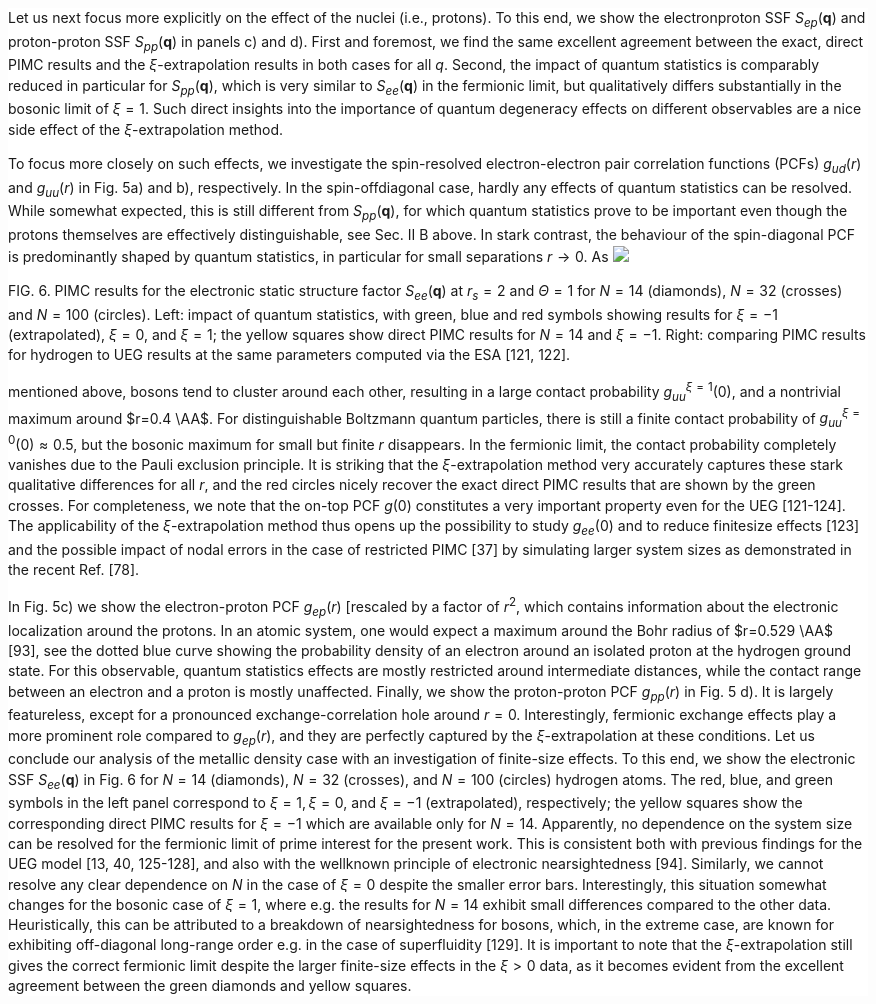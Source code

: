 Let us next focus more explicitly on the effect of the nuclei (i.e., protons). To this end, we show the electronproton SSF $S_{e p}(\mathbf{q})$ and proton-proton SSF $S_{p p}(\mathbf{q})$ in panels c) and d). First and foremost, we find the same excellent agreement between the exact, direct PIMC results and the $\xi$-extrapolation results in both cases for all $q$. Second, the impact of quantum statistics is comparably reduced in particular for $S_{p p}(\mathbf{q})$, which is very similar to $S_{e e}(\mathbf{q})$ in the fermionic limit, but qualitatively differs substantially in the bosonic limit of $\xi=1$. Such direct insights into the importance of quantum degeneracy effects on different observables are a nice side effect of the $\xi$-extrapolation method.

To focus more closely on such effects, we investigate the spin-resolved electron-electron pair correlation functions (PCFs) $g_{u d}(r)$ and $g_{u u}(r)$ in Fig. 5a) and b), respectively. In the spin-offdiagonal case, hardly any effects of quantum statistics can be resolved. While somewhat expected, this is still different from $S_{p p}(\mathbf{q})$, for which quantum statistics prove to be important even though the protons themselves are effectively distinguishable, see Sec. II B above. In stark contrast, the behaviour of the spin-diagonal PCF is predominantly shaped by quantum statistics, in particular for small separations $r \rightarrow 0$. As
![](https://cdn.mathpix.com/cropped/2024_06_04_20ceaa868a059243627fg-08.jpg?height=656&width=1610&top_left_y=173&top_left_x=255)

FIG. 6. PIMC results for the electronic static structure factor $S_{e e}(\mathbf{q})$ at $r_{s}=2$ and $\Theta=1$ for $N=14$ (diamonds), $N=32$ (crosses) and $N=100$ (circles). Left: impact of quantum statistics, with green, blue and red symbols showing results for $\xi=-1$ (extrapolated), $\xi=0$, and $\xi=1$; the yellow squares show direct PIMC results for $N=14$ and $\xi=-1$. Right: comparing PIMC results for hydrogen to UEG results at the same parameters computed via the ESA [121, 122].

mentioned above, bosons tend to cluster around each other, resulting in a large contact probability $g_{u u}^{\xi=1}(0)$, and a nontrivial maximum around $r=0.4 \AA$. For distinguishable Boltzmann quantum particles, there is still a finite contact probability of $g_{u u}^{\xi=0}(0) \approx 0.5$, but the bosonic maximum for small but finite $r$ disappears. In the fermionic limit, the contact probability completely vanishes due to the Pauli exclusion principle. It is striking that the $\xi$-extrapolation method very accurately captures these stark qualitative differences for all $r$, and the red circles nicely recover the exact direct PIMC results that are shown by the green crosses. For completeness, we note that the on-top PCF $g(0)$ constitutes a very important property even for the UEG [121-124]. The applicability of the $\xi$-extrapolation method thus opens up the possibility to study $g_{e e}(0)$ and to reduce finitesize effects [123] and the possible impact of nodal errors in the case of restricted PIMC [37] by simulating larger system sizes as demonstrated in the recent Ref. [78].

In Fig. 5c) we show the electron-proton PCF $g_{e p}(r)$ [rescaled by a factor of $r^{2}$, which contains information about the electronic localization around the protons. In an atomic system, one would expect a maximum around the Bohr radius of $r=0.529 \AA$ [93], see the dotted blue curve showing the probability density of an electron around an isolated proton at the hydrogen ground state. For this observable, quantum statistics effects are mostly restricted around intermediate distances, while the contact range between an electron and a proton is mostly unaffected. Finally, we show the proton-proton PCF $g_{p p}(r)$ in Fig. $\left.5 \mathrm{~d}\right)$. It is largely featureless, except for a pronounced exchange-correlation hole around $r=0$. Interestingly, fermionic exchange effects play a more prominent role compared to $g_{e p}(r)$, and they are perfectly captured by the $\xi$-extrapolation at these conditions.
Let us conclude our analysis of the metallic density case with an investigation of finite-size effects. To this end, we show the electronic SSF $S_{e e}(\mathbf{q})$ in Fig. 6 for $N=14$ (diamonds), $N=32$ (crosses), and $N=100$ (circles) hydrogen atoms. The red, blue, and green symbols in the left panel correspond to $\xi=1, \xi=0$, and $\xi=-1$ (extrapolated), respectively; the yellow squares show the corresponding direct PIMC results for $\xi=-1$ which are available only for $N=14$. Apparently, no dependence on the system size can be resolved for the fermionic limit of prime interest for the present work. This is consistent both with previous findings for the UEG model [13, 40, 125-128], and also with the wellknown principle of electronic nearsightedness [94]. Similarly, we cannot resolve any clear dependence on $N$ in the case of $\xi=0$ despite the smaller error bars. Interestingly, this situation somewhat changes for the bosonic case of $\xi=1$, where e.g. the results for $N=14$ exhibit small differences compared to the other data. Heuristically, this can be attributed to a breakdown of nearsightedness for bosons, which, in the extreme case, are known for exhibiting off-diagonal long-range order e.g. in the case of superfluidity [129]. It is important to note that the $\xi$-extrapolation still gives the correct fermionic limit despite the larger finite-size effects in the $\xi>0$ data, as it becomes evident from the excellent agreement between the green diamonds and yellow squares.


[^0]:    * t.dornheim@hzdr.de